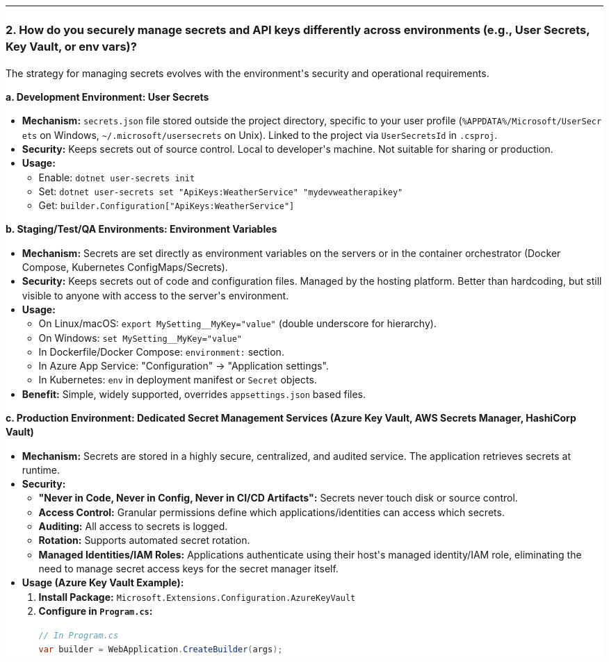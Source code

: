 -----

### 2\. How do you securely manage secrets and API keys differently across environments (e.g., User Secrets, Key Vault, or env vars)?

The strategy for managing secrets evolves with the environment's security and operational requirements.

**a. Development Environment: User Secrets**

  * **Mechanism:** `secrets.json` file stored outside the project directory, specific to your user profile (`%APPDATA%/Microsoft/UserSecrets` on Windows, `~/.microsoft/usersecrets` on Unix). Linked to the project via `UserSecretsId` in `.csproj`.
  * **Security:** Keeps secrets out of source control. Local to developer's machine. Not suitable for sharing or production.
  * **Usage:**
      * Enable: `dotnet user-secrets init`
      * Set: `dotnet user-secrets set "ApiKeys:WeatherService" "mydevweatherapikey"`
      * Get: `builder.Configuration["ApiKeys:WeatherService"]`

**b. Staging/Test/QA Environments: Environment Variables**

  * **Mechanism:** Secrets are set directly as environment variables on the servers or in the container orchestrator (Docker Compose, Kubernetes ConfigMaps/Secrets).
  * **Security:** Keeps secrets out of code and configuration files. Managed by the hosting platform. Better than hardcoding, but still visible to anyone with access to the server's environment.
  * **Usage:**
      * On Linux/macOS: `export MySetting__MyKey="value"` (double underscore for hierarchy).
      * On Windows: `set MySetting__MyKey="value"`
      * In Dockerfile/Docker Compose: `environment:` section.
      * In Azure App Service: "Configuration" -\> "Application settings".
      * In Kubernetes: `env` in deployment manifest or `Secret` objects.
  * **Benefit:** Simple, widely supported, overrides `appsettings.json` based files.

**c. Production Environment: Dedicated Secret Management Services (Azure Key Vault, AWS Secrets Manager, HashiCorp Vault)**

  * **Mechanism:** Secrets are stored in a highly secure, centralized, and audited service. The application retrieves secrets at runtime.
  * **Security:**
      * **"Never in Code, Never in Config, Never in CI/CD Artifacts":** Secrets never touch disk or source control.
      * **Access Control:** Granular permissions define which applications/identities can access which secrets.
      * **Auditing:** All access to secrets is logged.
      * **Rotation:** Supports automated secret rotation.
      * **Managed Identities/IAM Roles:** Applications authenticate using their host's managed identity/IAM role, eliminating the need to manage secret access keys for the secret manager itself.
  * **Usage (Azure Key Vault Example):**
    1.  **Install Package:** `Microsoft.Extensions.Configuration.AzureKeyVault`
    2.  **Configure in `Program.cs`:**
        ```csharp
        // In Program.cs
        var builder = WebApplication.CreateBuilder(args);
